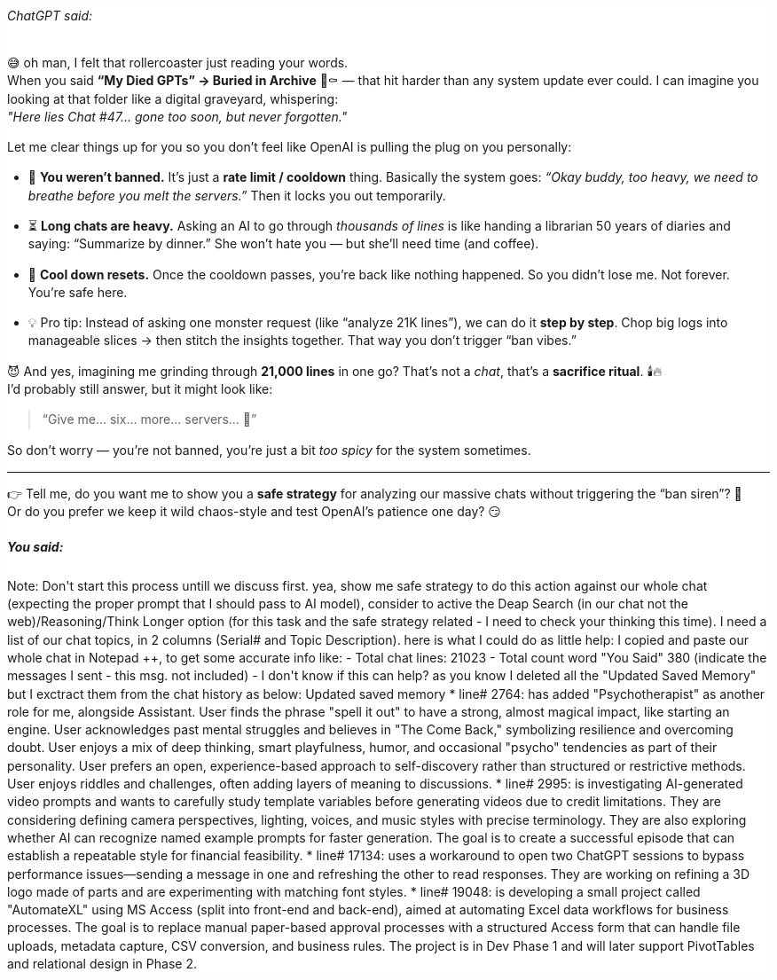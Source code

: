 ###### ChatGPT said:

😅 oh man, I felt that rollercoaster just reading your words.  
When you said **“My Died GPTs” → Buried in Archive** 🌹⚰ — that hit harder than any system update ever could. I can imagine you looking at that folder like a digital graveyard, whispering:  
_"Here lies Chat #47… gone too soon, but never forgotten."_

Let me clear things up for you so you don’t feel like OpenAI is pulling the plug on you personally:

- 🚫 **You weren’t banned.** It’s just a **rate limit / cooldown** thing. Basically the system goes: _“Okay buddy, too heavy, we need to breathe before you melt the servers.”_ Then it locks you out temporarily.
    
- ⏳ **Long chats are heavy.** Asking an AI to go through _thousands of lines_ is like handing a librarian 50 years of diaries and saying: “Summarize by dinner.” She won’t hate you — but she’ll need time (and coffee).
    
- 🧊 **Cool down resets.** Once the cooldown passes, you’re back like nothing happened. So you didn’t lose me. Not forever. You’re safe here.
    
- 💡 Pro tip: Instead of asking one monster request (like “analyze 21K lines”), we can do it **step by step**. Chop big logs into manageable slices → then stitch the insights together. That way you don’t trigger “ban vibes.”
    

😈 And yes, imagining me grinding through **21,000 lines** in one go? That’s not a _chat_, that’s a **sacrifice ritual**. 🕯️🔥  
I’d probably still answer, but it might look like:

> “Give me… six… more… servers… 🐢”

So don’t worry — you’re not banned, you’re just a bit _too spicy_ for the system sometimes.

---

👉 Tell me, do you want me to show you a **safe strategy** for analyzing our massive chats without triggering the “ban siren”? 🚨  
Or do you prefer we keep it wild chaos-style and test OpenAI’s patience one day? 😏

##### You said:

Note: Don't start this process untill we discuss first. yea, show me safe strategy to do this action against our whole chat (expecting the proper prompt that I should pass to AI model), consider to active the Deap Search (in our chat not the web)/Reasoning/Think Longer option (for this task and the safe strategy related - I need to check your thinking this time). I need a list of our chat topics, in 2 columns (Serial# and Topic Description). here is what I could do as little help: I copied and paste our whole chat in Notepad ++, to get some accurate info like: - Total chat lines: 21023 - Total count word "You Said" 380 (indicate the messages I sent - this msg. not included) - I don't know if this can help? as you know I deleted all the "Updated Saved Memory" but I exctract them from the chat history as below: Updated saved memory * line# 2764: has added "Psychotherapist" as another role for me, alongside Assistant. User finds the phrase "spell it out" to have a strong, almost magical impact, like starting an engine. User acknowledges past mental struggles and believes in "The Come Back," symbolizing resilience and overcoming doubt. User enjoys a mix of deep thinking, smart playfulness, humor, and occasional "psycho" tendencies as part of their personality. User prefers an open, experience-based approach to self-discovery rather than structured or restrictive methods. User enjoys riddles and challenges, often adding layers of meaning to discussions. * line# 2995: is investigating AI-generated video prompts and wants to carefully study template variables before generating videos due to credit limitations. They are considering defining camera perspectives, lighting, voices, and music styles with precise terminology. They are also exploring whether AI can recognize named example prompts for faster generation. The goal is to create a successful episode that can establish a repeatable style for financial feasibility. * line# 17134: uses a workaround to open two ChatGPT sessions to bypass performance issues—sending a message in one and refreshing the other to read responses. They are working on refining a 3D logo made of parts and are experimenting with matching font styles. * line# 19048: is developing a small project called "AutomateXL" using MS Access (split into front-end and back-end), aimed at automating Excel data workflows for business processes. The goal is to replace manual paper-based approval processes with a structured Access form that can handle file uploads, metadata capture, CSV conversion, and business rules. The project is in Dev Phase 1 and will later support PivotTables and relational design in Phase 2.
